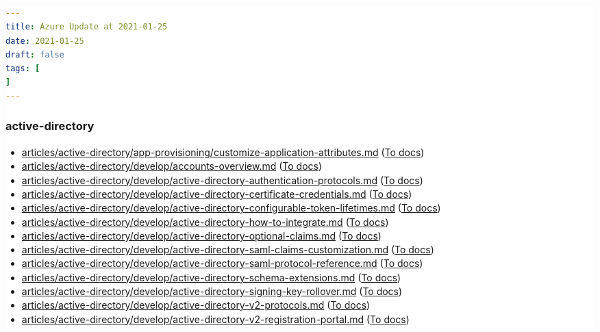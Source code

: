 ```yaml
---
title: Azure Update at 2021-01-25
date: 2021-01-25
draft: false
tags: [
]
---
```


### active-directory
- [articles/active-directory/app-provisioning/customize-application-attributes.md](https://github.com/MicrosoftDocs/azure-docs/compare/19d50a1..873b68f#diff-dfefb7aee25c86370dfa54fd38bbb5605193785f31013cc6a1ebe27ed0cb47ca) ([To docs](https://docs.microsoft.com/en-us/azure/active-directory/app-provisioning/customize-application-attributes?WT.mc_id=AZ-MVP-5003408))
- [articles/active-directory/develop/accounts-overview.md](https://github.com/MicrosoftDocs/azure-docs/compare/19d50a1..873b68f#diff-840ba81041327741fc95e8527be5980661c8efd5c75b177c693f11ce1cdf434f) ([To docs](https://docs.microsoft.com/en-us/azure/active-directory/develop/accounts-overview?WT.mc_id=AZ-MVP-5003408))
- [articles/active-directory/develop/active-directory-authentication-protocols.md](https://github.com/MicrosoftDocs/azure-docs/compare/19d50a1..873b68f#diff-8d8ba58f72a1566e69bacff5fd2b194fd8ea726615578a3b9c8e3dc8a4fa12b1) ([To docs](https://docs.microsoft.com/en-us/azure/active-directory/develop/active-directory-authentication-protocols?WT.mc_id=AZ-MVP-5003408))
- [articles/active-directory/develop/active-directory-certificate-credentials.md](https://github.com/MicrosoftDocs/azure-docs/compare/19d50a1..873b68f#diff-b28bd385252127a6845d5d638601365bc29ea80aaa5e71bffb33a85d246b2e4f) ([To docs](https://docs.microsoft.com/en-us/azure/active-directory/develop/active-directory-certificate-credentials?WT.mc_id=AZ-MVP-5003408))
- [articles/active-directory/develop/active-directory-configurable-token-lifetimes.md](https://github.com/MicrosoftDocs/azure-docs/compare/19d50a1..873b68f#diff-d967d07d256f2dc5a63b2614ef64dd70bc24cb50b836125441339ea95ac0e5a4) ([To docs](https://docs.microsoft.com/en-us/azure/active-directory/develop/active-directory-configurable-token-lifetimes?WT.mc_id=AZ-MVP-5003408))
- [articles/active-directory/develop/active-directory-how-to-integrate.md](https://github.com/MicrosoftDocs/azure-docs/compare/19d50a1..873b68f#diff-c328349c1adbcae25e074849c9cfe2e6c49c2596e0b3c2fca4bf67be12ccf8b6) ([To docs](https://docs.microsoft.com/en-us/azure/active-directory/develop/active-directory-how-to-integrate?WT.mc_id=AZ-MVP-5003408))
- [articles/active-directory/develop/active-directory-optional-claims.md](https://github.com/MicrosoftDocs/azure-docs/compare/19d50a1..873b68f#diff-107fa8d126f79a656cda3a8d81e949df5a5679ee343d56183b048e86d3f3724c) ([To docs](https://docs.microsoft.com/en-us/azure/active-directory/develop/active-directory-optional-claims?WT.mc_id=AZ-MVP-5003408))
- [articles/active-directory/develop/active-directory-saml-claims-customization.md](https://github.com/MicrosoftDocs/azure-docs/compare/19d50a1..873b68f#diff-a32d1911010d5eec4c3cb0e2ee25885c4f57ac1c16940d77a340c99f1fd24205) ([To docs](https://docs.microsoft.com/en-us/azure/active-directory/develop/active-directory-saml-claims-customization?WT.mc_id=AZ-MVP-5003408))
- [articles/active-directory/develop/active-directory-saml-protocol-reference.md](https://github.com/MicrosoftDocs/azure-docs/compare/19d50a1..873b68f#diff-4c26d705923c0c6716245edbe63907e5a8d381b51f8b1a011e6e03549b12e2b2) ([To docs](https://docs.microsoft.com/en-us/azure/active-directory/develop/active-directory-saml-protocol-reference?WT.mc_id=AZ-MVP-5003408))
- [articles/active-directory/develop/active-directory-schema-extensions.md](https://github.com/MicrosoftDocs/azure-docs/compare/19d50a1..873b68f#diff-df43825a29fe1fe9ddc5802d65c30c853213b4d8695a3a3a27423ee058931753) ([To docs](https://docs.microsoft.com/en-us/azure/active-directory/develop/active-directory-schema-extensions?WT.mc_id=AZ-MVP-5003408))
- [articles/active-directory/develop/active-directory-signing-key-rollover.md](https://github.com/MicrosoftDocs/azure-docs/compare/19d50a1..873b68f#diff-275981513fbf023e9adfb35192bf8fc9387c9ae3d79145e1e3161af11ab882ec) ([To docs](https://docs.microsoft.com/en-us/azure/active-directory/develop/active-directory-signing-key-rollover?WT.mc_id=AZ-MVP-5003408))
- [articles/active-directory/develop/active-directory-v2-protocols.md](https://github.com/MicrosoftDocs/azure-docs/compare/19d50a1..873b68f#diff-e708ad32914c873eb32a86462148b4c09d6404005210e5dae5eae19a1a9cb84a) ([To docs](https://docs.microsoft.com/en-us/azure/active-directory/develop/active-directory-v2-protocols?WT.mc_id=AZ-MVP-5003408))
- [articles/active-directory/develop/active-directory-v2-registration-portal.md](https://github.com/MicrosoftDocs/azure-docs/compare/19d50a1..873b68f#diff-02540bde54b180732fa8255350ca38c636e2f40963cc02db4eb751f27dd838bf) ([To docs](https://docs.microsoft.com/en-us/azure/active-directory/develop/active-directory-v2-registration-portal?WT.mc_id=AZ-MVP-5003408))